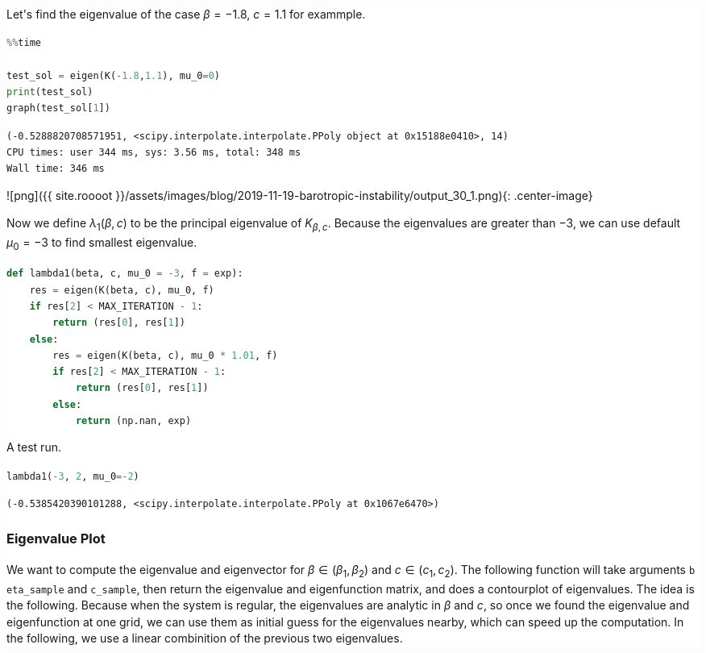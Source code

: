 Let's find the eigenvalue of the case $\beta = -1.8$, $c = 1.1$ for exammple.


```python
%%time

test_sol = eigen(K(-1.8,1.1), mu_0=0)
print(test_sol)
graph(test_sol[1])
```

    (-0.5288820708571951, <scipy.interpolate.interpolate.PPoly object at 0x15188e0410>, 14)
    CPU times: user 344 ms, sys: 3.56 ms, total: 348 ms
    Wall time: 346 ms



![png]({{ site.roooot }}/assets/images/blog/2019-11-19-barotropic-instability/output_30_1.png){: .center-image}


Now we define $\lambda _1 (\beta, c)$ to be the principal eigenvalue of $K _{\beta, c}$. Because the eigenvalues are greater than $-3$, we can use default $\mu _0 = -3$ to find smallest eigenvalue.


```python
def lambda1(beta, c, mu_0 = -3, f = exp):
    res = eigen(K(beta, c), mu_0, f)
    if res[2] < MAX_ITERATION - 1:
        return (res[0], res[1])
    else:
        res = eigen(K(beta, c), mu_0 * 1.01, f)
        if res[2] < MAX_ITERATION - 1:
            return (res[0], res[1])
        else:
            return (np.nan, exp)
```

A test run.


```python
lambda1(-3, 2, mu_0=-2)
```




    (-0.5385420390101288, <scipy.interpolate.interpolate.PPoly at 0x1067e6470>)



### Eigenvalue Plot

We want to compute the eigenvalue and eigenvector for $\beta \in (\beta _1, \beta _2)$ and $c \in (c _1, c _2)$. The following function will take arguments `beta_sample` and `c_sample`, then return the eigenvalue and eigenfunction matrix, and does a contourplot of eigenvalues. The idea is the following. Because when the system is regular, the eigenvalues are analytic in $\beta$ and $c$, so once we found the eigenvalue and eigenfunction at one grid, we can use them as initial guess for the eigenvalues nearby, which can speed up the computation. In the following, we use a linear combinition of the previous two eigenvalues. 
